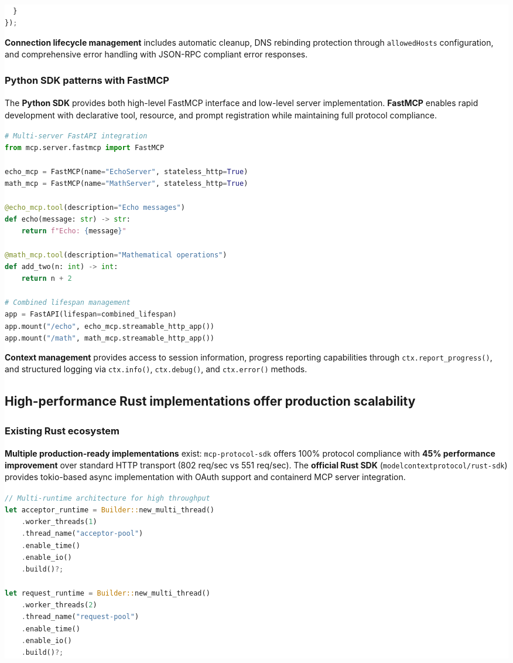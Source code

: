 ```typescript
  }
});
```

**Connection lifecycle management** includes automatic cleanup, DNS rebinding protection through `allowedHosts` configuration, and comprehensive error handling with JSON-RPC compliant error responses.

### Python SDK patterns with FastMCP

The **Python SDK** provides both high-level FastMCP interface and low-level server implementation. **FastMCP** enables rapid development with declarative tool, resource, and prompt registration while maintaining full protocol compliance.

```python
# Multi-server FastAPI integration
from mcp.server.fastmcp import FastMCP

echo_mcp = FastMCP(name="EchoServer", stateless_http=True)
math_mcp = FastMCP(name="MathServer", stateless_http=True)

@echo_mcp.tool(description="Echo messages")
def echo(message: str) -> str:
    return f"Echo: {message}"

@math_mcp.tool(description="Mathematical operations")  
def add_two(n: int) -> int:
    return n + 2

# Combined lifespan management
app = FastAPI(lifespan=combined_lifespan)
app.mount("/echo", echo_mcp.streamable_http_app())
app.mount("/math", math_mcp.streamable_http_app())
```

**Context management** provides access to session information, progress reporting capabilities through `ctx.report_progress()`, and structured logging via `ctx.info()`, `ctx.debug()`, and `ctx.error()` methods.

## High-performance Rust implementations offer production scalability

### Existing Rust ecosystem

**Multiple production-ready implementations** exist: `mcp-protocol-sdk` offers 100% protocol compliance with **45% performance improvement** over standard HTTP transport (802 req/sec vs 551 req/sec). The **official Rust SDK** (`modelcontextprotocol/rust-sdk`) provides tokio-based async implementation with OAuth support and containerd MCP server integration.

```rust
// Multi-runtime architecture for high throughput
let acceptor_runtime = Builder::new_multi_thread()
    .worker_threads(1)
    .thread_name("acceptor-pool")
    .enable_time()
    .enable_io()
    .build()?;

let request_runtime = Builder::new_multi_thread()
    .worker_threads(2) 
    .thread_name("request-pool")
    .enable_time()
    .enable_io()
    .build()?;
```
